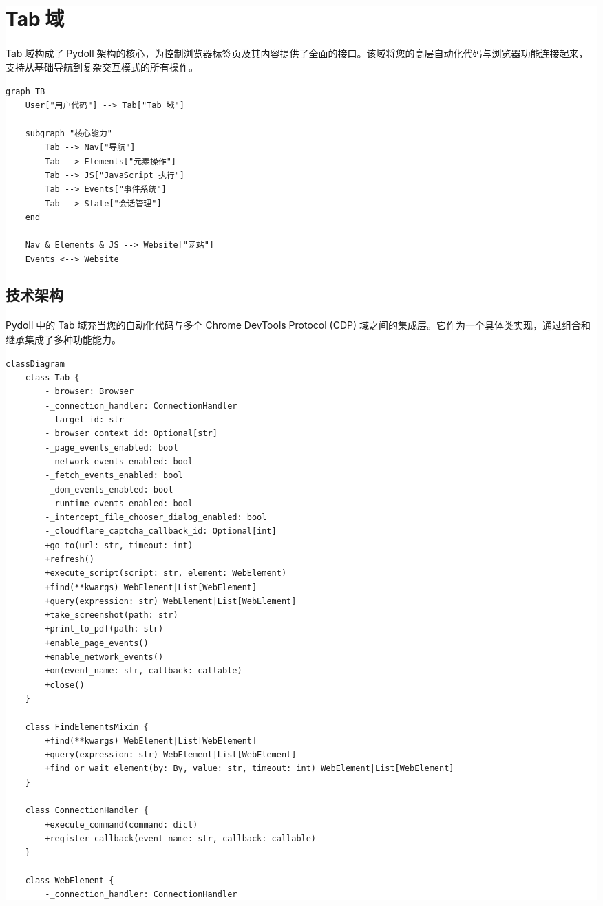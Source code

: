 # Tab 域

Tab 域构成了 Pydoll 架构的核心，为控制浏览器标签页及其内容提供了全面的接口。该域将您的高层自动化代码与浏览器功能连接起来，支持从基础导航到复杂交互模式的所有操作。

```mermaid
graph TB
    User["用户代码"] --> Tab["Tab 域"]
    
    subgraph "核心能力"
        Tab --> Nav["导航"]
        Tab --> Elements["元素操作"]
        Tab --> JS["JavaScript 执行"]
        Tab --> Events["事件系统"]
        Tab --> State["会话管理"]
    end
    
    Nav & Elements & JS --> Website["网站"]
    Events <--> Website
```

## 技术架构

Pydoll 中的 Tab 域充当您的自动化代码与多个 Chrome DevTools Protocol (CDP) 域之间的集成层。它作为一个具体类实现，通过组合和继承集成了多种功能能力。

```mermaid
classDiagram
    class Tab {
        -_browser: Browser
        -_connection_handler: ConnectionHandler
        -_target_id: str
        -_browser_context_id: Optional[str]
        -_page_events_enabled: bool
        -_network_events_enabled: bool
        -_fetch_events_enabled: bool
        -_dom_events_enabled: bool
        -_runtime_events_enabled: bool
        -_intercept_file_chooser_dialog_enabled: bool
        -_cloudflare_captcha_callback_id: Optional[int]
        +go_to(url: str, timeout: int)
        +refresh()
        +execute_script(script: str, element: WebElement)
        +find(**kwargs) WebElement|List[WebElement]
        +query(expression: str) WebElement|List[WebElement]
        +take_screenshot(path: str)
        +print_to_pdf(path: str)
        +enable_page_events()
        +enable_network_events()
        +on(event_name: str, callback: callable)
        +close()
    }
    
    class FindElementsMixin {
        +find(**kwargs) WebElement|List[WebElement]
        +query(expression: str) WebElement|List[WebElement]
        +find_or_wait_element(by: By, value: str, timeout: int) WebElement|List[WebElement]
    }
    
    class ConnectionHandler {
        +execute_command(command: dict)
        +register_callback(event_name: str, callback: callable)
    }
    
    class WebElement {
        -_connection_handler: ConnectionHandler
```